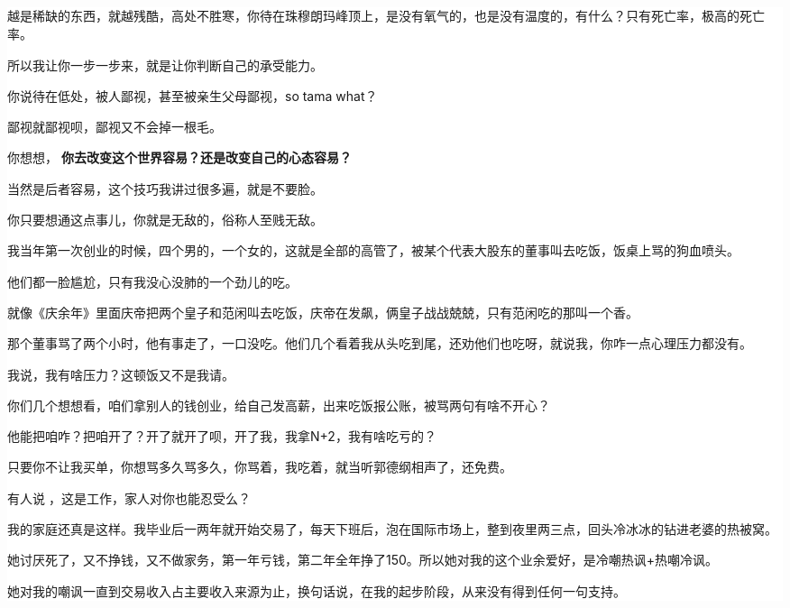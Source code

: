   

越是稀缺的东西，就越残酷，高处不胜寒，你待在珠穆朗玛峰顶上，是没有氧气的，也是没有温度的，有什么？只有死亡率，极高的死亡率。

  

所以我让你一步一步来，就是让你判断自己的承受能力。  

  

你说待在低处，被人鄙视，甚至被亲生父母鄙视，so tama what？  

  

鄙视就鄙视呗，鄙视又不会掉一根毛。

  

你想想， **你去改变这个世界容易？还是改变自己的心态容易？**  

  

当然是后者容易，这个技巧我讲过很多遍，就是不要脸。  

  

你只要想通这点事儿，你就是无敌的，俗称人至贱无敌。  

  

我当年第一次创业的时候，四个男的，一个女的，这就是全部的高管了，被某个代表大股东的董事叫去吃饭，饭桌上骂的狗血喷头。  

  

他们都一脸尴尬，只有我没心没肺的一个劲儿的吃。  

  

就像《庆余年》里面庆帝把两个皇子和范闲叫去吃饭，庆帝在发飙，俩皇子战战兢兢，只有范闲吃的那叫一个香。

  

那个董事骂了两个小时，他有事走了，一口没吃。他们几个看着我从头吃到尾，还劝他们也吃呀，就说我，你咋一点心理压力都没有。  

  

我说，我有啥压力？这顿饭又不是我请。

  

你们几个想想看，咱们拿别人的钱创业，给自己发高薪，出来吃饭报公账，被骂两句有啥不开心？  

  

他能把咱咋？把咱开了？开了就开了呗，开了我，我拿N+2，我有啥吃亏的？

  

只要你不让我买单，你想骂多久骂多久，你骂着，我吃着，就当听郭德纲相声了，还免费。  

  

有人说 ，这是工作，家人对你也能忍受么？

  

我的家庭还真是这样。我毕业后一两年就开始交易了，每天下班后，泡在国际市场上，整到夜里两三点，回头冷冰冰的钻进老婆的热被窝。

  

她讨厌死了，又不挣钱，又不做家务，第一年亏钱，第二年全年挣了150。所以她对我的这个业余爱好，是冷嘲热讽+热嘲冷讽。

  

她对我的嘲讽一直到交易收入占主要收入来源为止，换句话说，在我的起步阶段，从来没有得到任何一句支持。

  